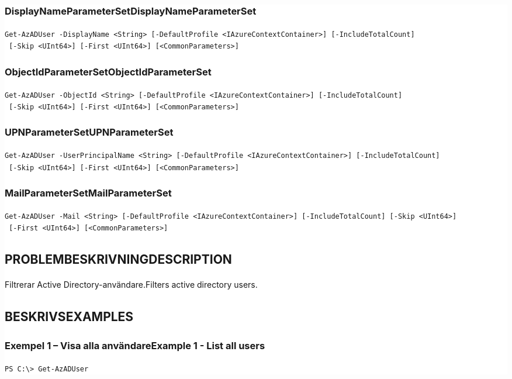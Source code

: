 ### <span data-ttu-id="0b300-107">DisplayNameParameterSet</span><span class="sxs-lookup"><span data-stu-id="0b300-107">DisplayNameParameterSet</span></span>
```
Get-AzADUser -DisplayName <String> [-DefaultProfile <IAzureContextContainer>] [-IncludeTotalCount]
 [-Skip <UInt64>] [-First <UInt64>] [<CommonParameters>]
```

### <span data-ttu-id="0b300-108">ObjectIdParameterSet</span><span class="sxs-lookup"><span data-stu-id="0b300-108">ObjectIdParameterSet</span></span>
```
Get-AzADUser -ObjectId <String> [-DefaultProfile <IAzureContextContainer>] [-IncludeTotalCount]
 [-Skip <UInt64>] [-First <UInt64>] [<CommonParameters>]
```

### <span data-ttu-id="0b300-109">UPNParameterSet</span><span class="sxs-lookup"><span data-stu-id="0b300-109">UPNParameterSet</span></span>
```
Get-AzADUser -UserPrincipalName <String> [-DefaultProfile <IAzureContextContainer>] [-IncludeTotalCount]
 [-Skip <UInt64>] [-First <UInt64>] [<CommonParameters>]
```

### <span data-ttu-id="0b300-110">MailParameterSet</span><span class="sxs-lookup"><span data-stu-id="0b300-110">MailParameterSet</span></span>
```
Get-AzADUser -Mail <String> [-DefaultProfile <IAzureContextContainer>] [-IncludeTotalCount] [-Skip <UInt64>]
 [-First <UInt64>] [<CommonParameters>]
```

## <span data-ttu-id="0b300-111">PROBLEMBESKRIVNING</span><span class="sxs-lookup"><span data-stu-id="0b300-111">DESCRIPTION</span></span>
<span data-ttu-id="0b300-112">Filtrerar Active Directory-användare.</span><span class="sxs-lookup"><span data-stu-id="0b300-112">Filters active directory users.</span></span>

## <span data-ttu-id="0b300-113">BESKRIVS</span><span class="sxs-lookup"><span data-stu-id="0b300-113">EXAMPLES</span></span>

### <span data-ttu-id="0b300-114">Exempel 1 – Visa alla användare</span><span class="sxs-lookup"><span data-stu-id="0b300-114">Example 1 - List all users</span></span>

```
PS C:\> Get-AzADUser
```
